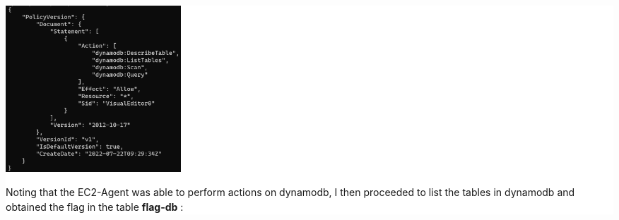<img title="" src="Screenshots/2022-09-05-13-53-43-image.png" alt="" width="248">

Noting that the EC2-Agent was able to perform actions on dynamodb, I then proceeded to list the tables in dynamodb and obtained the flag in the table **flag-db** :
